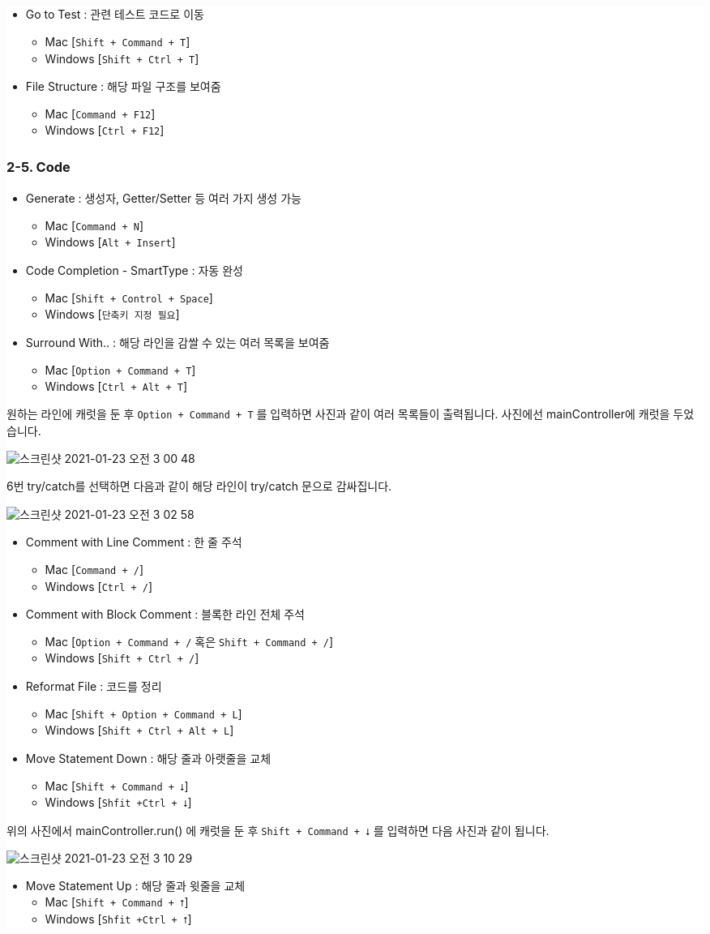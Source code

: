 
- Go to Test : 관련 테스트 코드로 이동
    - Mac [`Shift + Command + T`]
    - Windows [`Shift + Ctrl + T`]


- File Structure : 해당 파일 구조를 보여줌
    - Mac [`Command + F12`]
    - Windows [`Ctrl + F12`]


### 2-5. Code

- Generate : 생성자, Getter/Setter 등 여러 가지 생성 가능
    - Mac [`Command + N`]
    - Windows [`Alt + Insert`]


- Code Completion - SmartType : 자동 완성
    - Mac [`Shift + Control + Space`]
    - Windows [`단축키 지정 필요`]


- Surround With.. : 해당 라인을 감쌀 수 있는 여러 목록을 보여줌
    - Mac [`Option + Command + T`]
    - Windows [`Ctrl + Alt + T`]


원하는 라인에 캐럿을 둔 후 `Option + Command + T` 를 입력하면 사진과 같이 여러 목록들이 출력됩니다. 사진에선 mainController에 캐럿을 두었습니다.

<img width="519" alt="스크린샷 2021-01-23 오전 3 00 48" src="https://user-images.githubusercontent.com/56301069/105535067-bb2cfb00-5d31-11eb-8e95-66ff17389f89.png">

6번 try/catch를 선택하면 다음과 같이 해당 라인이 try/catch 문으로 감싸집니다.

<img width="501" alt="스크린샷 2021-01-23 오전 3 02 58" src="https://user-images.githubusercontent.com/56301069/105535071-bbc59180-5d31-11eb-9cae-425d184737ab.png">

- Comment with Line Comment : 한 줄 주석
    - Mac [`Command + /`]
    - Windows [`Ctrl + /`]

- Comment with Block Comment : 블록한 라인 전체 주석
    - Mac [`Option + Command + /` 혹은 `Shift + Command + /`]
    - Windows [`Shift + Ctrl + /`]


- Reformat File : 코드를 정리
    - Mac [`Shift + Option + Command + L`]
    - Windows [`Shift + Ctrl + Alt + L`]


- Move Statement Down : 해당 줄과 아랫줄을 교체
    - Mac [`Shift + Command + ⭣`]
    - Windows [`Shfit +Ctrl + ⭣`]


위의 사진에서 mainController.run() 에 캐럿을 둔 후 `Shift + Command + ⭣` 를 입력하면 다음 사진과 같이 됩니다.

<img width="504" alt="스크린샷 2021-01-23 오전 3 10 29" src="https://user-images.githubusercontent.com/56301069/105535075-bc5e2800-5d31-11eb-9e47-a480870c56a2.png">

- Move Statement Up : 해당 줄과 윗줄을 교체
    - Mac [`Shift + Command + ⭡`]
    - Windows [`Shfit +Ctrl + ⭡`]
